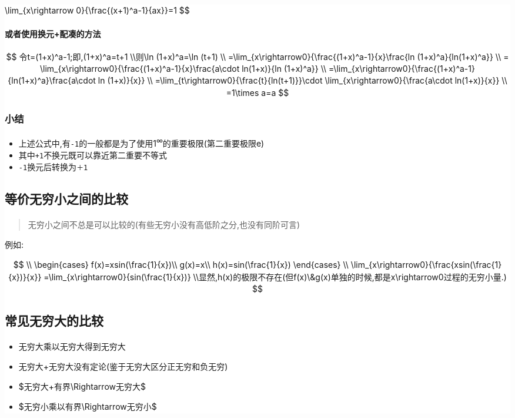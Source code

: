 \lim_{x\rightarrow 0}{\frac{(x+1)^a-1}{ax}}=1
$$

#### 或者使用换元+配凑的方法

$$
令t=(1+x)^a-1;即,(1+x)^a=t+1
\\则\ln (1+x)^a=\ln (t+1)
\\
=\lim_{x\rightarrow0}{\frac{(1+x)^a-1}{x}\frac{ln (1+x)^a}{ln(1+x)^a}}
\\
= \lim_{x\rightarrow0}{\frac{(1+x)^a-1}{x}\frac{a\cdot ln(1+x)}{ln (1+x)^a}}
\\
=\lim_{x\rightarrow0}{\frac{(1+x)^a-1}{ln(1+x)^a}\frac{a\cdot ln (1+x)}{x}}
\\
=\lim_{t\rightarrow0}{\frac{t}{ln(t+1)}}\cdot \lim_{x\rightarrow0}{\frac{a\cdot ln(1+x)}{x}}
\\
=1\times a=a
$$

### 小结

- 上述公式中,有`-1`的一般都是为了使用$1^\infty$的重要极限(第二重要极限e)
- 其中`+1`不换元既可以靠近第二重要不等式
- `-1`换元后转换为`＋1`

## 等价无穷小之间的比较

> 无穷小之间不总是可以比较的(有些无穷小没有高低阶之分,也没有同阶可言)

例如:

$$
\\
\begin{cases}
f(x)=xsin(\frac{1}{x})\\
g(x)=x\\
h(x)=sin(\frac{1}{x})
\end{cases}
\\
\lim_{x\rightarrow0}{\frac{xsin(\frac{1}{x})}{x}}
=\lim_{x\rightarrow0}{sin(\frac{1}{x})}
\\显然,h(x)的极限不存在(但f(x)\&g(x)单独的时候,都是x\rightarrow0过程的无穷小量.)
$$

## 常见无穷大的比较



- 无穷大乘以无穷大得到无穷大

- 无穷大+无穷大没有定论(鉴于无穷大区分正无穷和负无穷)
- $无穷大+有界\Rightarrow无穷大$
- $无穷小乘以有界\Rightarrow无穷小$

